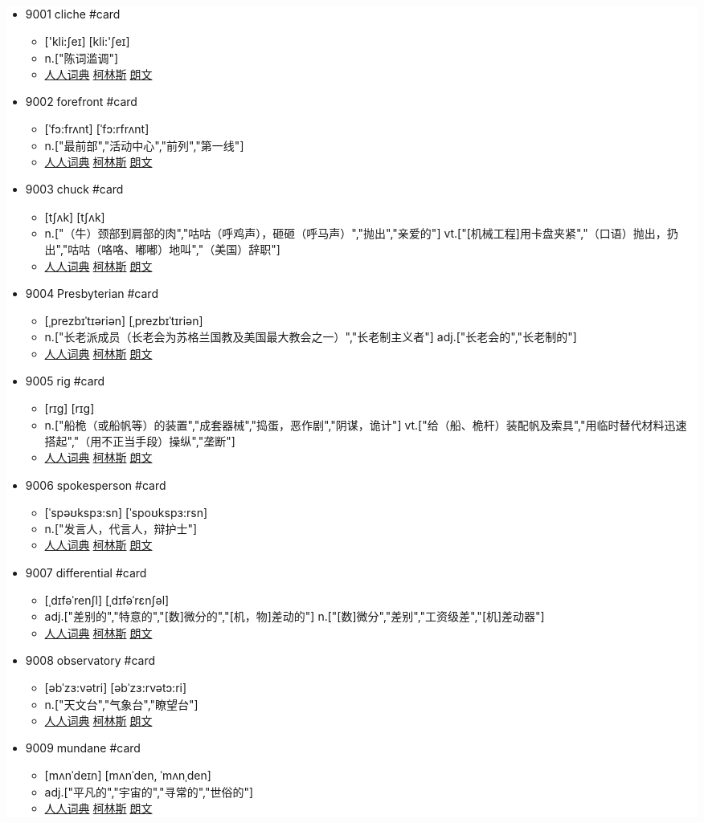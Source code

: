 - 9001 cliche #card
  - ['kli:ʃeɪ]  [kli:'ʃeɪ]
  - n.["陈词滥调"]
  - [人人词典](https://www.91dict.com/words?w=cliche) [柯林斯](https://www.collinsdictionary.com/zh/dictionary/english/cliche) [朗文](https://www.ldoceonline.com/dictionary/cliche)
  

- 9002 forefront #card
  - [ˈfɔ:frʌnt]  [ˈfɔ:rfrʌnt]
  - n.["最前部","活动中心","前列","第一线"]
  - [人人词典](https://www.91dict.com/words?w=forefront) [柯林斯](https://www.collinsdictionary.com/zh/dictionary/english/forefront) [朗文](https://www.ldoceonline.com/dictionary/forefront)
  

- 9003 chuck #card
  - [tʃʌk]  [tʃʌk]
  - n.["（牛）颈部到肩部的肉","咕咕（呼鸡声），砸砸（呼马声）","抛出","亲爱的"]  vt.["[机械工程]用卡盘夹紧","（口语）抛出，扔出","咕咕（咯咯、嘟嘟）地叫","（美国）辞职"]
  - [人人词典](https://www.91dict.com/words?w=chuck) [柯林斯](https://www.collinsdictionary.com/zh/dictionary/english/chuck) [朗文](https://www.ldoceonline.com/dictionary/chuck)
  

- 9004 Presbyterian #card
  - [ˌprezbɪˈtɪəriən]  [ˌprezbɪˈtɪriən]
  - n.["长老派成员（长老会为苏格兰国教及美国最大教会之一）","长老制主义者"]  adj.["长老会的","长老制的"]
  - [人人词典](https://www.91dict.com/words?w=Presbyterian) [柯林斯](https://www.collinsdictionary.com/zh/dictionary/english/Presbyterian) [朗文](https://www.ldoceonline.com/dictionary/Presbyterian)
  

- 9005 rig #card
  - [rɪg]  [rɪɡ]
  - n.["船桅（或船帆等）的装置","成套器械","捣蛋，恶作剧","阴谋，诡计"]  vt.["给（船、桅杆）装配帆及索具","用临时替代材料迅速搭起","（用不正当手段）操纵","垄断"]
  - [人人词典](https://www.91dict.com/words?w=rig) [柯林斯](https://www.collinsdictionary.com/zh/dictionary/english/rig) [朗文](https://www.ldoceonline.com/dictionary/rig)
  

- 9006 spokesperson #card
  - [ˈspəʊkspɜ:sn]  [ˈspoʊkspɜ:rsn]
  - n.["发言人，代言人，辩护士"]
  - [人人词典](https://www.91dict.com/words?w=spokesperson) [柯林斯](https://www.collinsdictionary.com/zh/dictionary/english/spokesperson) [朗文](https://www.ldoceonline.com/dictionary/spokesperson)
  

- 9007 differential #card
  - [ˌdɪfəˈrenʃl]  [ˌdɪfəˈrɛnʃəl]
  - adj.["差别的","特意的","[数]微分的","[机，物]差动的"]  n.["[数]微分","差别","工资级差","[机]差动器"]
  - [人人词典](https://www.91dict.com/words?w=differential) [柯林斯](https://www.collinsdictionary.com/zh/dictionary/english/differential) [朗文](https://www.ldoceonline.com/dictionary/differential)
  

- 9008 observatory #card
  - [əbˈzɜ:vətri]  [əbˈzɜ:rvətɔ:ri]
  - n.["天文台","气象台","瞭望台"]
  - [人人词典](https://www.91dict.com/words?w=observatory) [柯林斯](https://www.collinsdictionary.com/zh/dictionary/english/observatory) [朗文](https://www.ldoceonline.com/dictionary/observatory)
  

- 9009 mundane #card
  - [mʌnˈdeɪn]  [mʌnˈden, ˈmʌnˌden]
  - adj.["平凡的","宇宙的","寻常的","世俗的"]
  - [人人词典](https://www.91dict.com/words?w=mundane) [柯林斯](https://www.collinsdictionary.com/zh/dictionary/english/mundane) [朗文](https://www.ldoceonline.com/dictionary/mundane)
  
